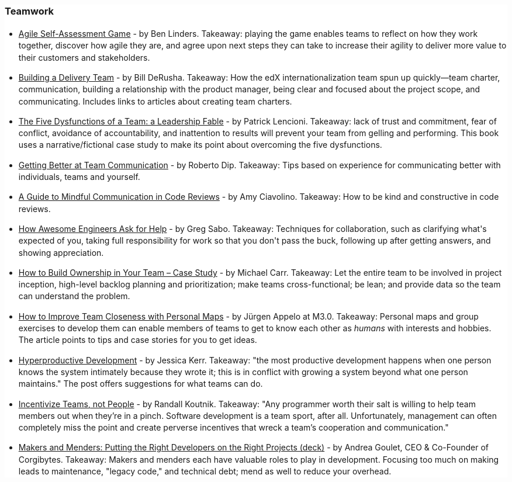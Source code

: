 ### Teamwork

- [Agile Self-Assessment Game](https://www.benlinders.com/game/) - by Ben Linders. Takeaway: playing the game enables teams to reflect on how they work together, discover how agile they are, and agree upon next steps they can take to increase their agility to deliver more value to their customers and stakeholders.

- [Building a Delivery Team](https://engineering.edx.org/building-a-delivery-team-8201d06f1021) - by Bill DeRusha. Takeaway: How the edX internationalization team spun up quickly—team charter, communication, building a relationship with the product manager, being clear and focused about the project scope, and communicating. Includes links to articles about creating team charters.

- [The Five Dysfunctions of a Team: a Leadership Fable](http://www.bip.org.bd/SharingFiles/11-The%20Five%20Dysfunctions%20of%20a%20Team.pdf) - by Patrick Lencioni. Takeaway: lack of trust and commitment, fear of conflict, avoidance of accountability, and inattention to results will prevent your team from gelling and performing. This book uses a narrative/fictional case study to make its point about overcoming the five dysfunctions.

- [Getting Better at Team Communication](https://monades.roperzh.com/getting-better-at-team-communication/) - by Roberto Dip. Takeaway: Tips based on experience for communicating better with individuals, teams and yourself.

- [A Guide to Mindful Communication in Code Reviews](https://kickstarter.engineering/a-guide-to-mindful-communication-in-code-reviews-48aab5282e5e) - by Amy Ciavolino. Takeaway: How to be kind and constructive in code reviews.

- [How Awesome Engineers Ask for Help](https://hackernoon.com/how-awesome-engineers-ask-for-help-93bcb2c7dbb7) - by Greg Sabo. Takeaway: Techniques for collaboration, such as clarifying what's expected of you, taking full responsibility for work so that you don't pass the buck, following up after getting answers, and showing appreciation.

- [How to Build Ownership in Your Team – Case Study](https://luis-goncalves.com/build-ownership-team-case-study/) - by Michael Carr. Takeaway: Let the entire team to be involved in project inception, high-level backlog planning and prioritization; make teams cross-functional; be lean; and provide data so the team can understand the problem.

- [How to Improve Team Closeness with Personal Maps](https://management30.com/practice/personal-maps/) - by Jürgen Appelo at M3.0. Takeaway: Personal maps and group exercises to develop them can enable members of teams to get to know each other as *humans* with interests and hobbies. The article points to tips and case stories for you to get ideas.

- [Hyperproductive Development](http://blog.jessitron.com/2017/06/the-most-productive-circumstances-for.html) - by Jessica Kerr. Takeaway: "the most productive development happens when one person knows the system intimately because they wrote it; this is in conflict with growing a system beyond what one person maintains." The post offers suggestions for what teams can do.

- [Incentivize Teams, not People](https://rkoutnik.com/2018/03/17/incentivize-teams-not-people.html) - by Randall Koutnik. Takeaway: "Any programmer worth their salt is willing to help team members out when they’re in a pinch. Software development is a team sport, after all. Unfortunately, management can often completely miss the point and create perverse incentives that wreck a team’s cooperation and communication."

- [Makers and Menders: Putting the Right Developers on the Right Projects (deck)](https://www.slideshare.net/andrea_goulet/makers-and-menders-putting-the-right-developers-on-the-right-projects) - by Andrea Goulet, CEO & Co-Founder of Corgibytes. Takeaway: Makers and menders each have valuable roles to play in development. Focusing too much on making leads to maintenance, "legacy code," and technical debt; mend as well to reduce your overhead.
